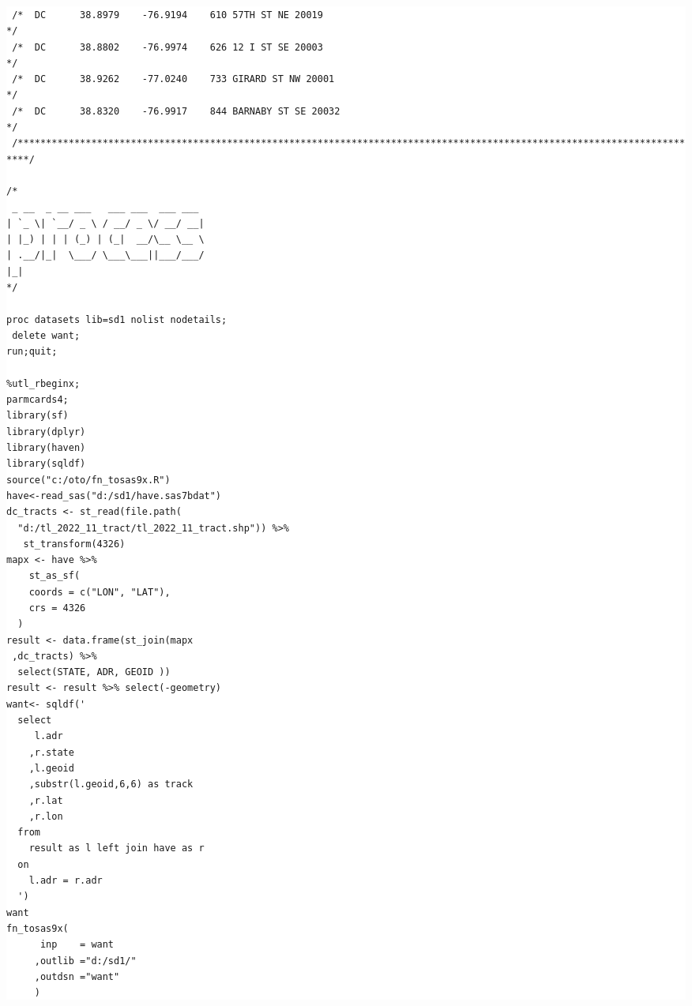      /*  DC      38.8979    -76.9194    610 57TH ST NE 20019                                                                   */
     /*  DC      38.8802    -76.9974    626 12 I ST SE 20003                                                                   */
     /*  DC      38.9262    -77.0240    733 GIRARD ST NW 20001                                                                 */
     /*  DC      38.8320    -76.9917    844 BARNABY ST SE 20032                                                                */
     /**************************************************************************************************************************/

    /*
     _ __  _ __ ___   ___ ___  ___ ___
    | `_ \| `__/ _ \ / __/ _ \/ __/ __|
    | |_) | | | (_) | (_|  __/\__ \__ \
    | .__/|_|  \___/ \___\___||___/___/
    |_|
    */

    proc datasets lib=sd1 nolist nodetails;
     delete want;
    run;quit;

    %utl_rbeginx;
    parmcards4;
    library(sf)
    library(dplyr)
    library(haven)
    library(sqldf)
    source("c:/oto/fn_tosas9x.R")
    have<-read_sas("d:/sd1/have.sas7bdat")
    dc_tracts <- st_read(file.path(
      "d:/tl_2022_11_tract/tl_2022_11_tract.shp")) %>%
       st_transform(4326)
    mapx <- have %>%
        st_as_sf(
        coords = c("LON", "LAT"),
        crs = 4326
      )
    result <- data.frame(st_join(mapx
     ,dc_tracts) %>%
      select(STATE, ADR, GEOID ))
    result <- result %>% select(-geometry)
    want<- sqldf('
      select
         l.adr
        ,r.state
        ,l.geoid
        ,substr(l.geoid,6,6) as track
        ,r.lat
        ,r.lon
      from
        result as l left join have as r
      on
        l.adr = r.adr
      ')
    want
    fn_tosas9x(
          inp    = want
         ,outlib ="d:/sd1/"
         ,outdsn ="want"
         )